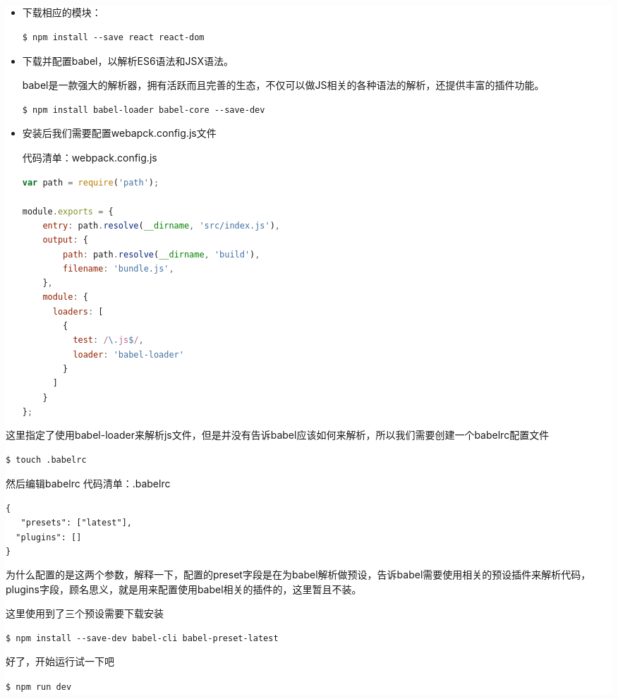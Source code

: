 - 下载相应的模块：
  ```
  $ npm install --save react react-dom
  ```
- 下载并配置babel，以解析ES6语法和JSX语法。

  babel是一款强大的解析器，拥有活跃而且完善的生态，不仅可以做JS相关的各种语法的解析，还提供丰富的插件功能。

  ```  
  $ npm install babel-loader babel-core --save-dev
  ```

- 安装后我们需要配置webapck.config.js文件

  代码清单：webpack.config.js

  ```js
  var path = require('path');

  module.exports = {
      entry: path.resolve(__dirname, 'src/index.js'),
      output: {
          path: path.resolve(__dirname, 'build'),
          filename: 'bundle.js',
      },
      module: {
        loaders: [
          {
            test: /\.js$/,
            loader: 'babel-loader'
          }
        ]
      }
  };
  ```

这里指定了使用babel-loader来解析js文件，但是并没有告诉babel应该如何来解析，所以我们需要创建一个babelrc配置文件

```
$ touch .babelrc
```
然后编辑babelrc 代码清单：.babelrc
```
{
   "presets": ["latest"],
  "plugins": []
}
```

为什么配置的是这两个参数，解释一下，配置的preset字段是在为babel解析做预设，告诉babel需要使用相关的预设插件来解析代码，plugins字段，顾名思义，就是用来配置使用babel相关的插件的，这里暂且不装。

这里使用到了三个预设需要下载安装
```
$ npm install --save-dev babel-cli babel-preset-latest
```

好了，开始运行试一下吧
```
$ npm run dev
```
